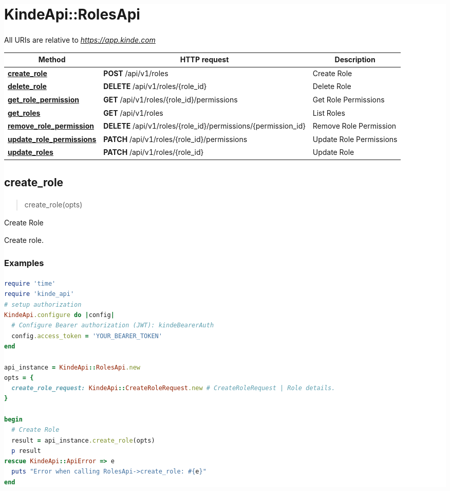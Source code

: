 # KindeApi::RolesApi

All URIs are relative to *https://app.kinde.com*

| Method | HTTP request | Description |
| ------ | ------------ | ----------- |
| [**create_role**](RolesApi.md#create_role) | **POST** /api/v1/roles | Create Role |
| [**delete_role**](RolesApi.md#delete_role) | **DELETE** /api/v1/roles/{role_id} | Delete Role |
| [**get_role_permission**](RolesApi.md#get_role_permission) | **GET** /api/v1/roles/{role_id}/permissions | Get Role Permissions |
| [**get_roles**](RolesApi.md#get_roles) | **GET** /api/v1/roles | List Roles |
| [**remove_role_permission**](RolesApi.md#remove_role_permission) | **DELETE** /api/v1/roles/{role_id}/permissions/{permission_id} | Remove Role Permission |
| [**update_role_permissions**](RolesApi.md#update_role_permissions) | **PATCH** /api/v1/roles/{role_id}/permissions | Update Role Permissions |
| [**update_roles**](RolesApi.md#update_roles) | **PATCH** /api/v1/roles/{role_id} | Update Role |


## create_role

> <SuccessResponse> create_role(opts)

Create Role

Create role.

### Examples

```ruby
require 'time'
require 'kinde_api'
# setup authorization
KindeApi.configure do |config|
  # Configure Bearer authorization (JWT): kindeBearerAuth
  config.access_token = 'YOUR_BEARER_TOKEN'
end

api_instance = KindeApi::RolesApi.new
opts = {
  create_role_request: KindeApi::CreateRoleRequest.new # CreateRoleRequest | Role details.
}

begin
  # Create Role
  result = api_instance.create_role(opts)
  p result
rescue KindeApi::ApiError => e
  puts "Error when calling RolesApi->create_role: #{e}"
end
```

